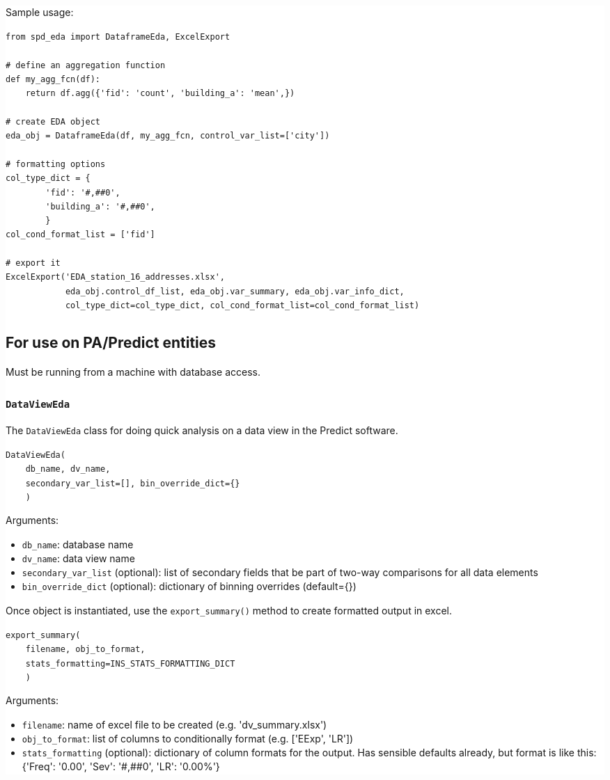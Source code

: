 
Sample usage:

```
from spd_eda import DataframeEda, ExcelExport

# define an aggregation function
def my_agg_fcn(df):
    return df.agg({'fid': 'count', 'building_a': 'mean',})

# create EDA object
eda_obj = DataframeEda(df, my_agg_fcn, control_var_list=['city'])

# formatting options
col_type_dict = {
        'fid': '#,##0',
        'building_a': '#,##0',
        }
col_cond_format_list = ['fid']

# export it
ExcelExport('EDA_station_16_addresses.xlsx',
            eda_obj.control_df_list, eda_obj.var_summary, eda_obj.var_info_dict,
            col_type_dict=col_type_dict, col_cond_format_list=col_cond_format_list)
```

## For use on PA/Predict entities

Must be running from a machine with database access.


### `DataViewEda` 
The `DataViewEda` class for doing quick analysis on a data view in the Predict software.

```
DataViewEda(
    db_name, dv_name,
    secondary_var_list=[], bin_override_dict={}
    )
```

Arguments:
- `db_name`: database name
- `dv_name`: data view name
- `secondary_var_list` (optional): list of secondary fields that be part of two-way comparisons for all data elements
- `bin_override_dict` (optional): dictionary of binning overrides (default={})

Once object is instantiated, use the `export_summary()` method to create formatted output in excel.

```
export_summary(
    filename, obj_to_format,
    stats_formatting=INS_STATS_FORMATTING_DICT
    )
```
Arguments:
- `filename`: name of excel file to be created (e.g. 'dv_summary.xlsx')
- `obj_to_format`: list of columns to conditionally format (e.g. ['EExp', 'LR'])
- `stats_formatting` (optional): dictionary of column formats for the output.  Has sensible defaults already, but format is like this: {'Freq': '0.00', 'Sev': '#,##0', 'LR': '0.00%'}
